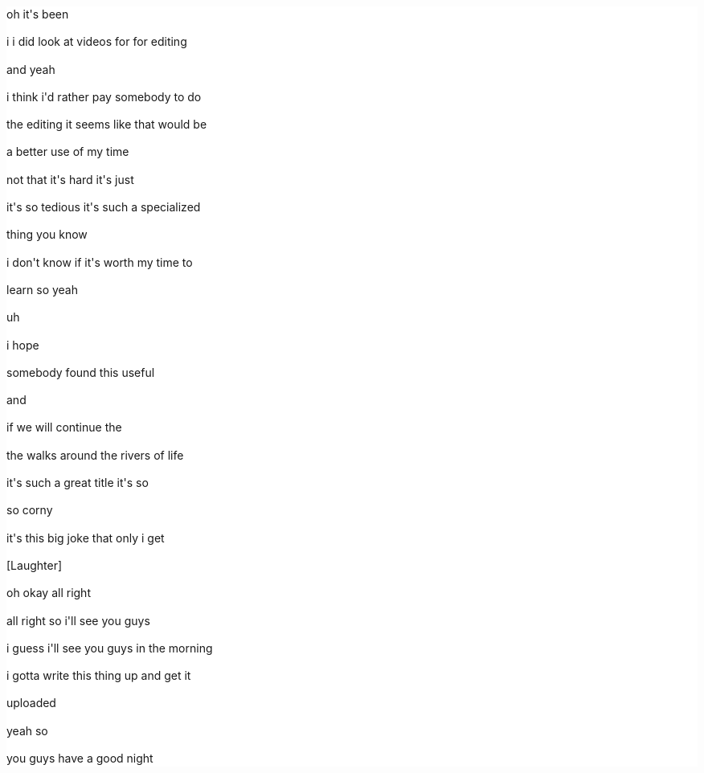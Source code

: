 oh it&#39;s been

i i did look at videos for for editing

and yeah

i think i&#39;d rather pay somebody to do

the editing it seems like that would be

a better use of my time

not that it&#39;s hard it&#39;s just

it&#39;s so tedious it&#39;s such a specialized

thing you know

i don&#39;t know if it&#39;s worth my time to

learn so yeah

uh

i hope

somebody found this useful

and

if we will continue the

the walks around the rivers of life

it&#39;s such a great title it&#39;s so

so corny

it&#39;s this big joke that only i get

[Laughter]

oh okay all right

all right so i&#39;ll see you guys

i guess i&#39;ll see you guys in the morning

i gotta write this thing up and get it

uploaded

yeah so

you guys have a good night
